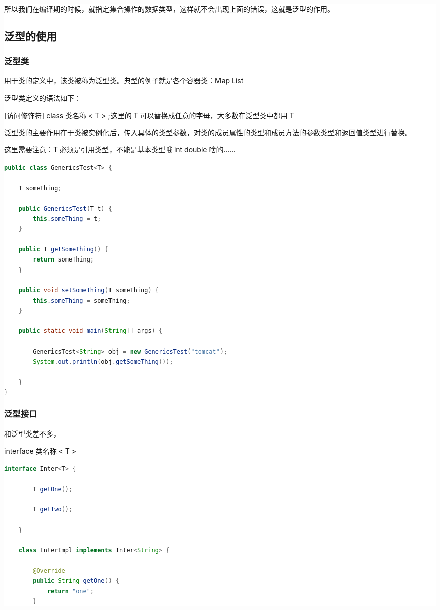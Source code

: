 
所以我们在编译期的时候，就指定集合操作的数据类型，这样就不会出现上面的错误，这就是泛型的作用。



## 泛型的使用

### 泛型类

用于类的定义中，该类被称为泛型类。典型的例子就是各个容器类：Map List

泛型类定义的语法如下：

[访问修饰符] class 类名称 < T >  ;这里的 T 可以替换成任意的字母，大多数在泛型类中都用 T 

泛型类的主要作用在于类被实例化后，传入具体的类型参数，对类的成员属性的类型和成员方法的参数类型和返回值类型进行替换。

这里需要注意：T 必须是引用类型，不能是基本类型哦 int double 啥的......

```java
public class GenericsTest<T> {

    T someThing;

    public GenericsTest(T t) {
        this.someThing = t;
    }

    public T getSomeThing() {
        return someThing;
    }

    public void setSomeThing(T someThing) {
        this.someThing = someThing;
    }

    public static void main(String[] args) {

        GenericsTest<String> obj = new GenericsTest("tomcat");
        System.out.println(obj.getSomeThing());

    }
}
```



### 泛型接口

和泛型类差不多，

interface  类名称 < T >  

```java
interface Inter<T> {

        T getOne();

        T getTwo();

    }

    class InterImpl implements Inter<String> {

        @Override
        public String getOne() {
            return "one";
        }

```